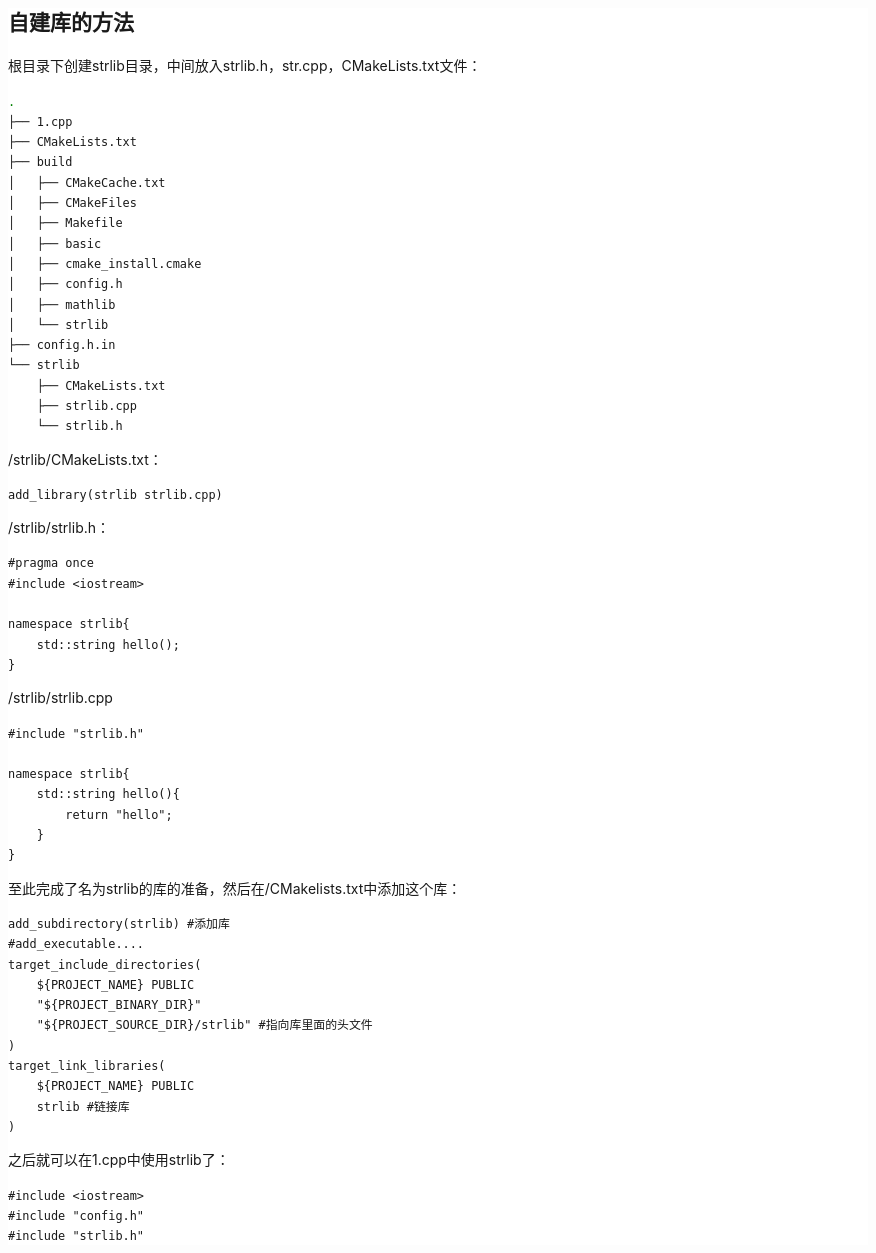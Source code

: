 <a name="self-lib"></a>
## 自建库的方法
根目录下创建strlib目录，中间放入strlib.h，str.cpp，CMakeLists.txt文件：
```bash
.
├── 1.cpp
├── CMakeLists.txt
├── build
│   ├── CMakeCache.txt
│   ├── CMakeFiles
│   ├── Makefile
│   ├── basic
│   ├── cmake_install.cmake
│   ├── config.h
│   ├── mathlib
│   └── strlib
├── config.h.in
└── strlib
    ├── CMakeLists.txt
    ├── strlib.cpp
    └── strlib.h
```
/strlib/CMakeLists.txt：
```
add_library(strlib strlib.cpp)
```
/strlib/strlib.h：
```
#pragma once
#include <iostream>

namespace strlib{
	std::string hello();
}
```
/strlib/strlib.cpp
```
#include "strlib.h"

namespace strlib{
	std::string hello(){
		return "hello";
	}
}
```
至此完成了名为strlib的库的准备，然后在/CMakelists.txt中添加这个库：
```
add_subdirectory(strlib) #添加库
#add_executable....
target_include_directories(
	${PROJECT_NAME} PUBLIC 
	"${PROJECT_BINARY_DIR}" 
	"${PROJECT_SOURCE_DIR}/strlib" #指向库里面的头文件
)
target_link_libraries(
	${PROJECT_NAME} PUBLIC 
	strlib #链接库
)
```
之后就可以在1.cpp中使用strlib了：
```
#include <iostream>
#include "config.h"
#include "strlib.h"

```